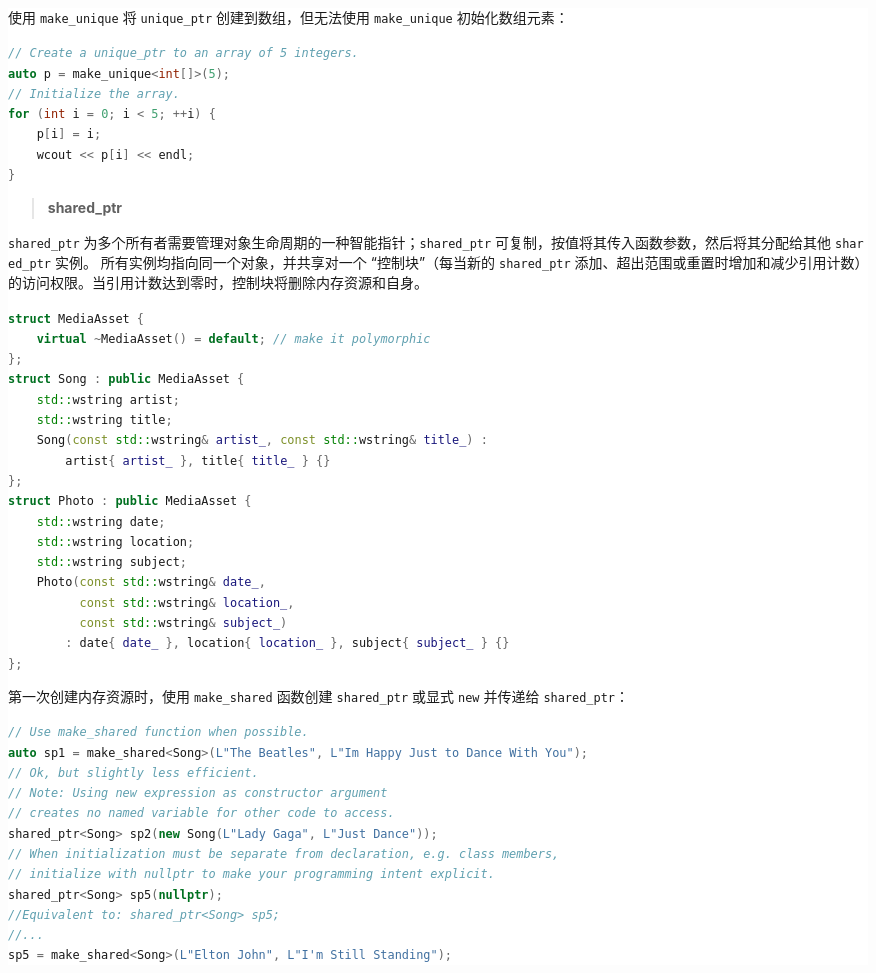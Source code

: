 使用 `make_unique` 将 `unique_ptr` 创建到数组，但无法使用 `make_unique` 初始化数组元素：

```c++
// Create a unique_ptr to an array of 5 integers.
auto p = make_unique<int[]>(5);
// Initialize the array.
for (int i = 0; i < 5; ++i) {
    p[i] = i;
    wcout << p[i] << endl;
}
```

> **shared_ptr**

`shared_ptr` 为多个所有者需要管理对象生命周期的一种智能指针；`shared_ptr` 可复制，按值将其传入函数参数，然后将其分配给其他 `shared_ptr` 实例。 所有实例均指向同一个对象，并共享对一个 “控制块”（每当新的 `shared_ptr` 添加、超出范围或重置时增加和减少引用计数）的访问权限。当引用计数达到零时，控制块将删除内存资源和自身。

```c++
struct MediaAsset {
    virtual ~MediaAsset() = default; // make it polymorphic
};
struct Song : public MediaAsset {
    std::wstring artist;
    std::wstring title;
    Song(const std::wstring& artist_, const std::wstring& title_) :
        artist{ artist_ }, title{ title_ } {}
};
struct Photo : public MediaAsset {
    std::wstring date;
    std::wstring location;
    std::wstring subject;
    Photo(const std::wstring& date_,
          const std::wstring& location_,
          const std::wstring& subject_) 
        : date{ date_ }, location{ location_ }, subject{ subject_ } {}
};
```

第一次创建内存资源时，使用 `make_shared` 函数创建 `shared_ptr` 或显式 `new` 并传递给 `shared_ptr`：

```c++
// Use make_shared function when possible.
auto sp1 = make_shared<Song>(L"The Beatles", L"Im Happy Just to Dance With You");
// Ok, but slightly less efficient. 
// Note: Using new expression as constructor argument
// creates no named variable for other code to access.
shared_ptr<Song> sp2(new Song(L"Lady Gaga", L"Just Dance"));
// When initialization must be separate from declaration, e.g. class members, 
// initialize with nullptr to make your programming intent explicit.
shared_ptr<Song> sp5(nullptr);
//Equivalent to: shared_ptr<Song> sp5;
//...
sp5 = make_shared<Song>(L"Elton John", L"I'm Still Standing");
```

